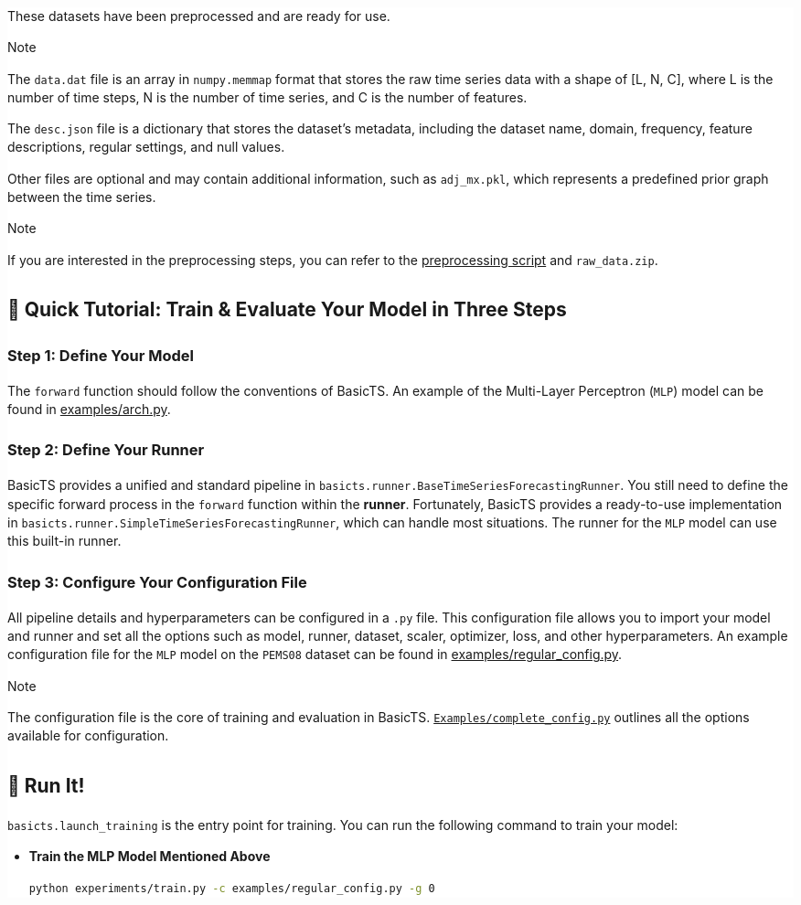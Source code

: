 These datasets have been preprocessed and are ready for use.

> [!NOTE]  
> The `data.dat` file is an array in `numpy.memmap` format that stores the raw time series data with a shape of [L, N, C], where L is the number of time steps, N is the number of time series, and C is the number of features.
> 
> The `desc.json` file is a dictionary that stores the dataset’s metadata, including the dataset name, domain, frequency, feature descriptions, regular settings, and null values.
> 
> Other files are optional and may contain additional information, such as `adj_mx.pkl`, which represents a predefined prior graph between the time series.

> [!NOTE]  
> If you are interested in the preprocessing steps, you can refer to the [preprocessing script](../scripts/data_preparation) and `raw_data.zip`.

## 🎯 Quick Tutorial: Train & Evaluate Your Model in Three Steps

### Step 1: Define Your Model

The `forward` function should follow the conventions of BasicTS. An example of the Multi-Layer Perceptron (`MLP`) model can be found in [examples/arch.py](../examples/arch.py).

### Step 2: Define Your Runner

BasicTS provides a unified and standard pipeline in `basicts.runner.BaseTimeSeriesForecastingRunner`. You still need to define the specific forward process in the `forward` function within the **runner**. Fortunately, BasicTS provides a ready-to-use implementation in `basicts.runner.SimpleTimeSeriesForecastingRunner`, which can handle most situations. The runner for the `MLP` model can use this built-in runner.

### Step 3: Configure Your Configuration File

All pipeline details and hyperparameters can be configured in a `.py` file. This configuration file allows you to import your model and runner and set all the options such as model, runner, dataset, scaler, optimizer, loss, and other hyperparameters. An example configuration file for the `MLP` model on the `PEMS08` dataset can be found in [examples/regular_config.py](../examples/regular_config.py).

> [!NOTE]  
> The configuration file is the core of training and evaluation in BasicTS. [`Examples/complete_config.py`](../examples/complete_config.py) outlines all the options available for configuration.

## 🥳 Run It!

`basicts.launch_training` is the entry point for training. You can run the following command to train your model:

- **Train the MLP Model Mentioned Above**

    ```bash
    python experiments/train.py -c examples/regular_config.py -g 0
    ```
